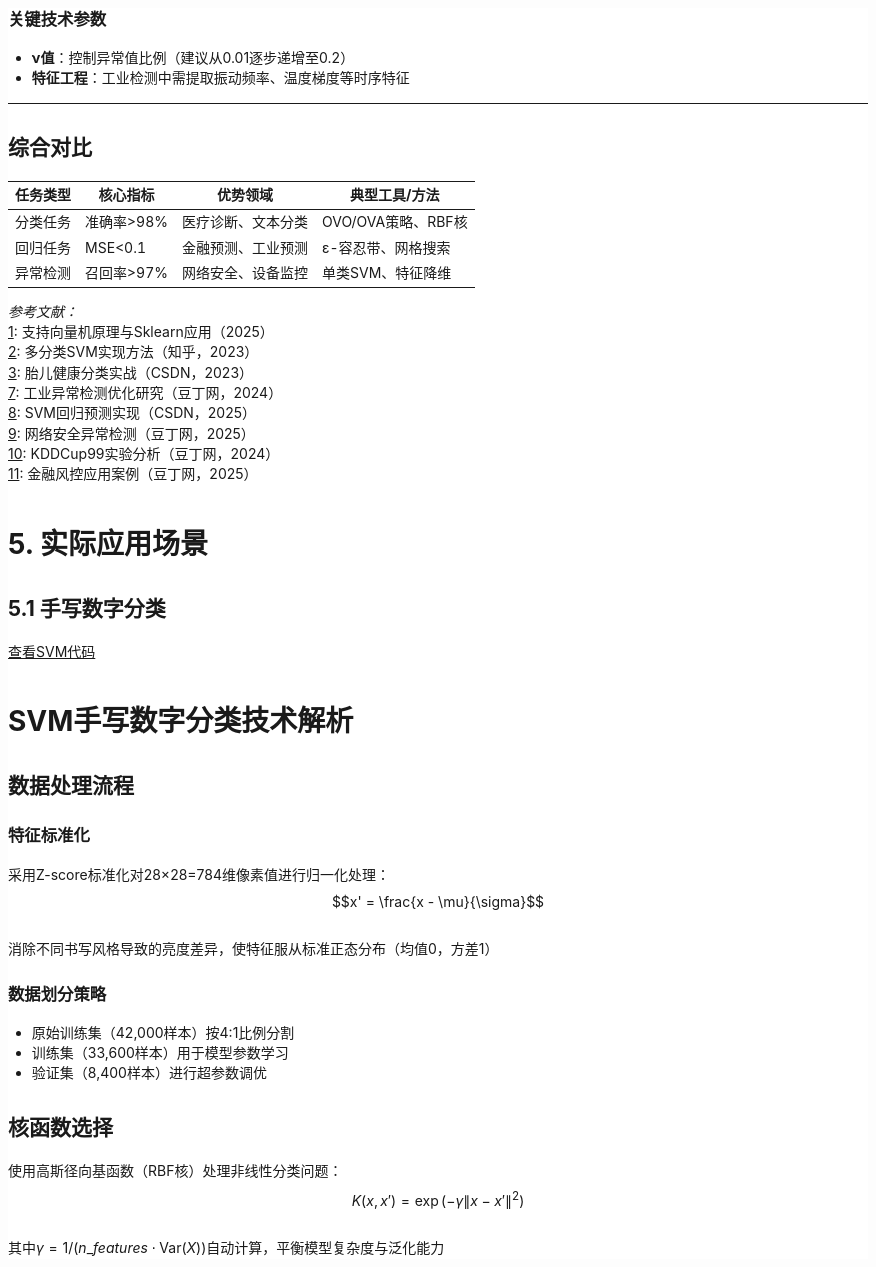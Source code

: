 ### 关键技术参数
- ​**ν值**：控制异常值比例（建议从0.01逐步递增至0.2）
- ​**特征工程**：工业检测中需提取振动频率、温度梯度等时序特征

---

## 综合对比
| 任务类型   | 核心指标                | 优势领域                | 典型工具/方法          |
|------------|-------------------------|-------------------------|------------------------|
| 分类任务   | 准确率>98%             | 医疗诊断、文本分类      | OVO/OVA策略、RBF核     |
| 回归任务   | MSE<0.1               | 金融预测、工业预测      | ε-容忍带、网格搜索     |
| 异常检测   | 召回率>97%             | 网络安全、设备监控      | 单类SVM、特征降维      |

*参考文献：*  
[1](@ref): 支持向量机原理与Sklearn应用（2025）  
[2](@ref): 多分类SVM实现方法（知乎，2023）  
[3](@ref): 胎儿健康分类实战（CSDN，2023）  
[7](@ref): 工业异常检测优化研究（豆丁网，2024）  
[8](@ref): SVM回归预测实现（CSDN，2025）  
[9](@ref): 网络安全异常检测（豆丁网，2025）  
[10](@ref): KDDCup99实验分析（豆丁网，2024）  
[11](@ref): 金融风控应用案例（豆丁网，2025）  

# 5. 实际应用场景

## 5.1 手写数字分类
[查看SVM代码](https://www.kaggle.com/code/bairuigong/s-v-m)
# SVM手写数字分类技术解析

## 数据处理流程
### 特征标准化
采用Z-score标准化对28×28=784维像素值进行归一化处理：  
$$x' = \frac{x - \mu}{\sigma}$$  
消除不同书写风格导致的亮度差异，使特征服从标准正态分布（均值0，方差1）

### 数据划分策略
- 原始训练集（42,000样本）按4:1比例分割  
- 训练集（33,600样本）用于模型参数学习  
- 验证集（8,400样本）进行超参数调优

## 核函数选择
使用高斯径向基函数（RBF核）处理非线性分类问题：  
$$K(x, x') = \exp(-\gamma \|x - x'\|^2)$$  
其中$\gamma=1/(n\_features \cdot \text{Var}(X))$自动计算，平衡模型复杂度与泛化能力
